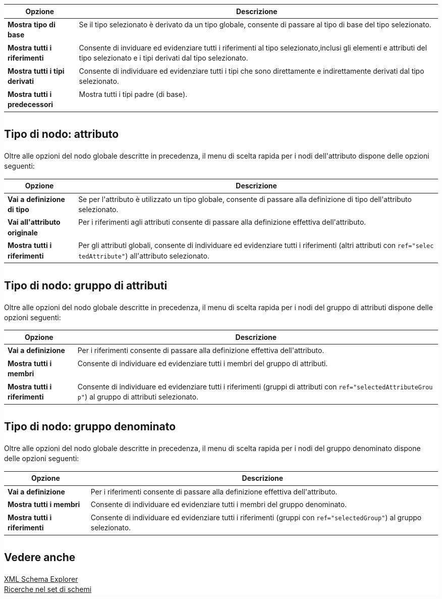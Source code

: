 |Opzione|Descrizione|  
|-------------|-----------------|  
|**Mostra tipo di base**|Se il tipo selezionato è derivato da un tipo globale, consente di passare al tipo di base del tipo selezionato.|  
|**Mostra tutti i riferimenti**|Consente di inviduare ed evidenziare tutti i riferimenti al tipo selezionato,inclusi gli elementi e attributi del tipo selezionato e i tipi derivati dal tipo selezionato.|  
|**Mostra tutti i tipi derivati**|Consente di individuare ed evidenziare tutti i tipi che sono direttamente e indirettamente derivati dal tipo selezionato.|  
|**Mostra tutti i predecessori**|Mostra tutti i tipi padre \(di base\).|  
  
## Tipo di nodo: attributo  
 Oltre alle opzioni del nodo globale descritte in precedenza, il menu di scelta rapida per i nodi dell'attributo dispone delle opzioni seguenti:  
  
|Opzione|Descrizione|  
|-------------|-----------------|  
|**Vai a definizione di tipo**|Se per l'attributo è utilizzato un tipo globale, consente di passare alla definizione di tipo dell'attributo selezionato.|  
|**Vai all'attributo originale**|Per i riferimenti agli attributi consente di passare alla definizione effettiva dell'attributo.|  
|**Mostra tutti i riferimenti**|Per gli attributi globali, consente di individuare ed evidenziare tutti i riferimenti \(altri attributi con `ref="selectedAttribute"`\) all'attributo selezionato.|  
  
## Tipo di nodo: gruppo di attributi  
 Oltre alle opzioni del nodo globale descritte in precedenza, il menu di scelta rapida per i nodi del gruppo di attributi dispone delle opzioni seguenti:  
  
|Opzione|Descrizione|  
|-------------|-----------------|  
|**Vai a definizione**|Per i riferimenti consente di passare alla definizione effettiva dell'attributo.|  
|**Mostra tutti i membri**|Consente di individuare ed evidenziare tutti i membri del gruppo di attributi.|  
|**Mostra tutti i riferimenti**|Consente di individuare ed evidenziare tutti i riferimenti \(gruppi di attributi con `ref="selectedAttributeGroup"`\) al gruppo di attributi selezionato.|  
  
## Tipo di nodo: gruppo denominato  
 Oltre alle opzioni del nodo globale descritte in precedenza, il menu di scelta rapida per i nodi del gruppo denominato dispone delle opzioni seguenti:  
  
|Opzione|Descrizione|  
|-------------|-----------------|  
|**Vai a definizione**|Per i riferimenti consente di passare alla definizione effettiva dell'attributo.|  
|**Mostra tutti i membri**|Consente di individuare ed evidenziare tutti i membri del gruppo denominato.|  
|**Mostra tutti i riferimenti**|Consente di individuare ed evidenziare tutti i riferimenti \(gruppi con `ref="selectedGroup"`\) al gruppo selezionato.|  
  
## Vedere anche  
 [XML Schema Explorer](../xml-tools/xml-schema-explorer.md)   
 [Ricerche nel set di schemi](../xml-tools/searching-the-schema-set.md)